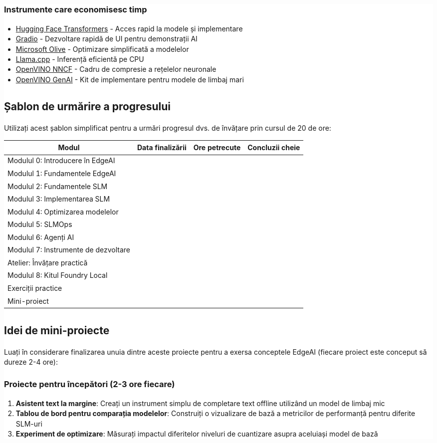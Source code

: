### Instrumente care economisesc timp  
- [Hugging Face Transformers](https://huggingface.co/docs/transformers/index) - Acces rapid la modele și implementare  
- [Gradio](https://www.gradio.app/docs/interface) - Dezvoltare rapidă de UI pentru demonstrații AI  
- [Microsoft Olive](https://github.com/microsoft/Olive) - Optimizare simplificată a modelelor  
- [Llama.cpp](https://github.com/ggml-ai/llama.cpp) - Inferență eficientă pe CPU  
- [OpenVINO NNCF](https://github.com/openvinotoolkit/nncf) - Cadru de compresie a rețelelor neuronale  
- [OpenVINO GenAI](https://github.com/openvinotoolkit/openvino.genai) - Kit de implementare pentru modele de limbaj mari  

## Șablon de urmărire a progresului  

Utilizați acest șablon simplificat pentru a urmări progresul dvs. de învățare prin cursul de 20 de ore:  

| Modul | Data finalizării | Ore petrecute | Concluzii cheie |  
|-------|------------------|---------------|-----------------|  
| Modulul 0: Introducere în EdgeAI | | | |  
| Modulul 1: Fundamentele EdgeAI | | | |  
| Modulul 2: Fundamentele SLM | | | |  
| Modulul 3: Implementarea SLM | | | |  
| Modulul 4: Optimizarea modelelor | | | |  
| Modulul 5: SLMOps | | | |  
| Modulul 6: Agenți AI | | | |  
| Modulul 7: Instrumente de dezvoltare | | | |  
| Atelier: Învățare practică | | | |  
| Modulul 8: Kitul Foundry Local | | | |  
| Exerciții practice | | | |  
| Mini-proiect | | | |  

## Idei de mini-proiecte  

Luați în considerare finalizarea unuia dintre aceste proiecte pentru a exersa conceptele EdgeAI (fiecare proiect este conceput să dureze 2-4 ore):  

### Proiecte pentru începători (2-3 ore fiecare)  
1. **Asistent text la margine**: Creați un instrument simplu de completare text offline utilizând un model de limbaj mic  
2. **Tablou de bord pentru comparația modelelor**: Construiți o vizualizare de bază a metricilor de performanță pentru diferite SLM-uri  
3. **Experiment de optimizare**: Măsurați impactul diferitelor niveluri de cuantizare asupra aceluiași model de bază  
